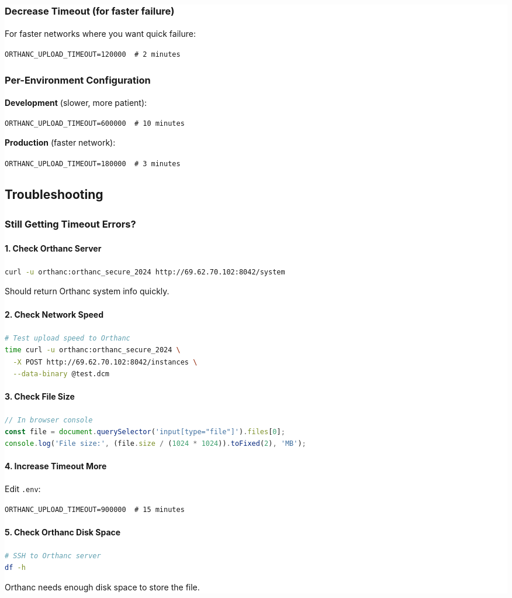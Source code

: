 ### Decrease Timeout (for faster failure)
For faster networks where you want quick failure:
```env
ORTHANC_UPLOAD_TIMEOUT=120000  # 2 minutes
```

### Per-Environment Configuration
**Development** (slower, more patient):
```env
ORTHANC_UPLOAD_TIMEOUT=600000  # 10 minutes
```

**Production** (faster network):
```env
ORTHANC_UPLOAD_TIMEOUT=180000  # 3 minutes
```

## Troubleshooting

### Still Getting Timeout Errors?

#### 1. Check Orthanc Server
```bash
curl -u orthanc:orthanc_secure_2024 http://69.62.70.102:8042/system
```
Should return Orthanc system info quickly.

#### 2. Check Network Speed
```bash
# Test upload speed to Orthanc
time curl -u orthanc:orthanc_secure_2024 \
  -X POST http://69.62.70.102:8042/instances \
  --data-binary @test.dcm
```

#### 3. Check File Size
```javascript
// In browser console
const file = document.querySelector('input[type="file"]').files[0];
console.log('File size:', (file.size / (1024 * 1024)).toFixed(2), 'MB');
```

#### 4. Increase Timeout More
Edit `.env`:
```env
ORTHANC_UPLOAD_TIMEOUT=900000  # 15 minutes
```

#### 5. Check Orthanc Disk Space
```bash
# SSH to Orthanc server
df -h
```
Orthanc needs enough disk space to store the file.
